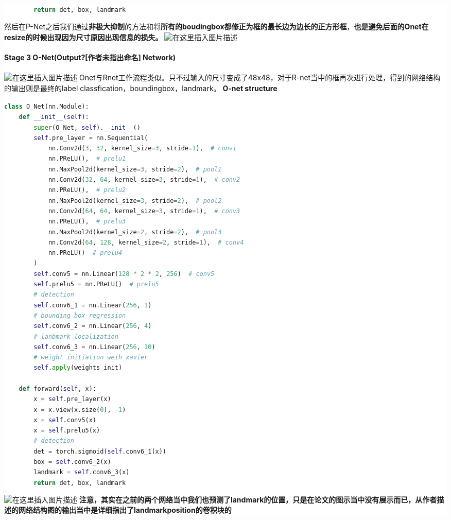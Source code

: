 ```python
        return det, box, landmark
```

然后在P-Net之后我们通过**非极大抑制**的方法和将**所有的boudingbox都修正为框的最长边为边长的正方形框**，**也是避免后面的Onet在resize的时候出现因为尺寸原因出现信息的损失。**
![在这里插入图片描述](https://img-blog.csdnimg.cn/20210411202906999.png?x-oss-process=image/watermark,type_ZmFuZ3poZW5naGVpdGk,shadow_10,text_aHR0cHM6Ly9ibG9nLmNzZG4ubmV0L0phY2tfX19F,size_16,color_FFFFFF,t_70)
#### Stage 3 O-Net(Output?[作者未指出命名] Network)
![在这里插入图片描述](https://img-blog.csdnimg.cn/20210411203345893.png?x-oss-process=image/watermark,type_ZmFuZ3poZW5naGVpdGk,shadow_10,text_aHR0cHM6Ly9ibG9nLmNzZG4ubmV0L0phY2tfX19F,size_16,color_FFFFFF,t_70)
Onet与Rnet工作流程类似。只不过输入的尺寸变成了48x48，对于R-net当中的框再次进行处理，得到的网络结构的输出则是最终的label classfication，boundingbox，landmark。
**O-net structure**
```python
class O_Net(nn.Module):
    def __init__(self):
        super(O_Net, self).__init__()
        self.pre_layer = nn.Sequential(
            nn.Conv2d(3, 32, kernel_size=3, stride=1),  # conv1
            nn.PReLU(),  # prelu1
            nn.MaxPool2d(kernel_size=3, stride=2),  # pool1
            nn.Conv2d(32, 64, kernel_size=3, stride=1),  # conv2
            nn.PReLU(),  # prelu2
            nn.MaxPool2d(kernel_size=3, stride=2),  # pool2
            nn.Conv2d(64, 64, kernel_size=3, stride=1),  # conv3
            nn.PReLU(),  # prelu3
            nn.MaxPool2d(kernel_size=2, stride=2),  # pool3
            nn.Conv2d(64, 128, kernel_size=2, stride=1),  # conv4
            nn.PReLU()  # prelu4
        )
        self.conv5 = nn.Linear(128 * 2 * 2, 256)  # conv5
        self.prelu5 = nn.PReLU()  # prelu5
        # detection
        self.conv6_1 = nn.Linear(256, 1)
        # bounding box regression
        self.conv6_2 = nn.Linear(256, 4)
        # lanbmark localization
        self.conv6_3 = nn.Linear(256, 10)
        # weight initiation weih xavier
        self.apply(weights_init)

    def forward(self, x):
        x = self.pre_layer(x)
        x = x.view(x.size(0), -1)
        x = self.conv5(x)
        x = self.prelu5(x)
        # detection
        det = torch.sigmoid(self.conv6_1(x))
        box = self.conv6_2(x)
        landmark = self.conv6_3(x)
        return det, box, landmark
```
![在这里插入图片描述](https://img-blog.csdnimg.cn/20210411204039760.png?x-oss-process=image/watermark,type_ZmFuZ3poZW5naGVpdGk,shadow_10,text_aHR0cHM6Ly9ibG9nLmNzZG4ubmV0L0phY2tfX19F,size_16,color_FFFFFF,t_70)
**注意，其实在之前的两个网络当中我们也预测了landmark的位置，只是在论文的图示当中没有展示而已，从作者描述的网络结构图的输出当中是详细指出了landmarkposition的卷积块的**
